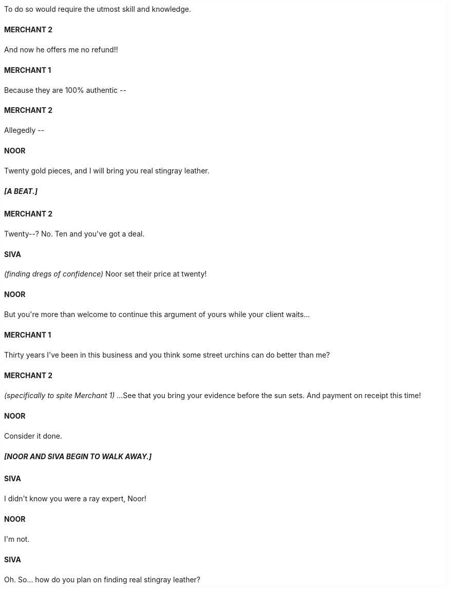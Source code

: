 To do so would require the utmost skill and knowledge. 

#### MERCHANT 2

And now he offers me no refund!! 

#### MERCHANT 1

Because they are 100% authentic --

#### MERCHANT 2

Allegedly --

#### NOOR

Twenty gold pieces, and I will bring you real stingray leather.

##### [A BEAT.]

#### MERCHANT 2

Twenty--? No. Ten and you've got a deal. 

#### SIVA

_(finding dregs of confidence)_ Noor set their price at twenty! 

#### NOOR

But you're more than welcome to continue this argument of yours while your client waits... 

#### MERCHANT 1

Thirty years I've been in this business and you think some street urchins can do better than me? 

#### MERCHANT 2

_(specifically to spite Merchant 1)_ ...See that you bring your evidence before the sun sets. And payment on receipt this time! 

#### NOOR

Consider it done. 

##### [NOOR AND SIVA BEGIN TO WALK AWAY.]

#### SIVA

I didn't know you were a ray expert, Noor! 

#### NOOR

I'm not. 

#### SIVA

Oh. So... how do you plan on finding real stingray leather? 
